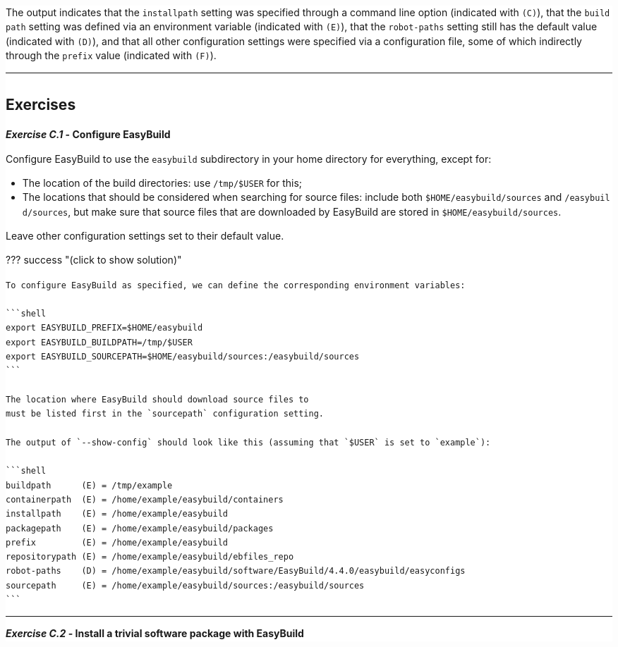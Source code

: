 
The output indicates that the `installpath` setting was specified through a command line option (indicated
with `(C)`), that the `buildpath` setting was defined via an environment
variable (indicated with `(E)`), that the `robot-paths` setting still has the default value (indicated with `(D)`), and that all other configuration
settings were specified via a configuration file, some of which indirectly through the `prefix` value (indicated with
`(F)`).

---

## Exercises

***Exercise C.1* - Configure EasyBuild**

Configure EasyBuild to use the `easybuild` subdirectory in your home directory for everything, except for:

* The location of the build directories: use `/tmp/$USER` for this;
* The locations that should be considered when searching for source files:
  include both `$HOME/easybuild/sources` and `/easybuild/sources`, but make
  sure that source files that are downloaded by EasyBuild are stored in
  `$HOME/easybuild/sources`.

Leave other configuration settings set to their default value.

??? success "(click to show solution)"

    To configure EasyBuild as specified, we can define the corresponding environment variables:

    ```shell
    export EASYBUILD_PREFIX=$HOME/easybuild
    export EASYBUILD_BUILDPATH=/tmp/$USER
    export EASYBUILD_SOURCEPATH=$HOME/easybuild/sources:/easybuild/sources
    ```

    The location where EasyBuild should download source files to
    must be listed first in the `sourcepath` configuration setting.

    The output of `--show-config` should look like this (assuming that `$USER` is set to `example`):

    ```shell
    buildpath      (E) = /tmp/example
    containerpath  (E) = /home/example/easybuild/containers
    installpath    (E) = /home/example/easybuild
    packagepath    (E) = /home/example/easybuild/packages
    prefix         (E) = /home/example/easybuild
    repositorypath (E) = /home/example/easybuild/ebfiles_repo
    robot-paths    (D) = /home/example/easybuild/software/EasyBuild/4.4.0/easybuild/easyconfigs
    sourcepath     (E) = /home/example/easybuild/sources:/easybuild/sources
    ```

---

***Exercise C.2* - Install a trivial software package with EasyBuild**

